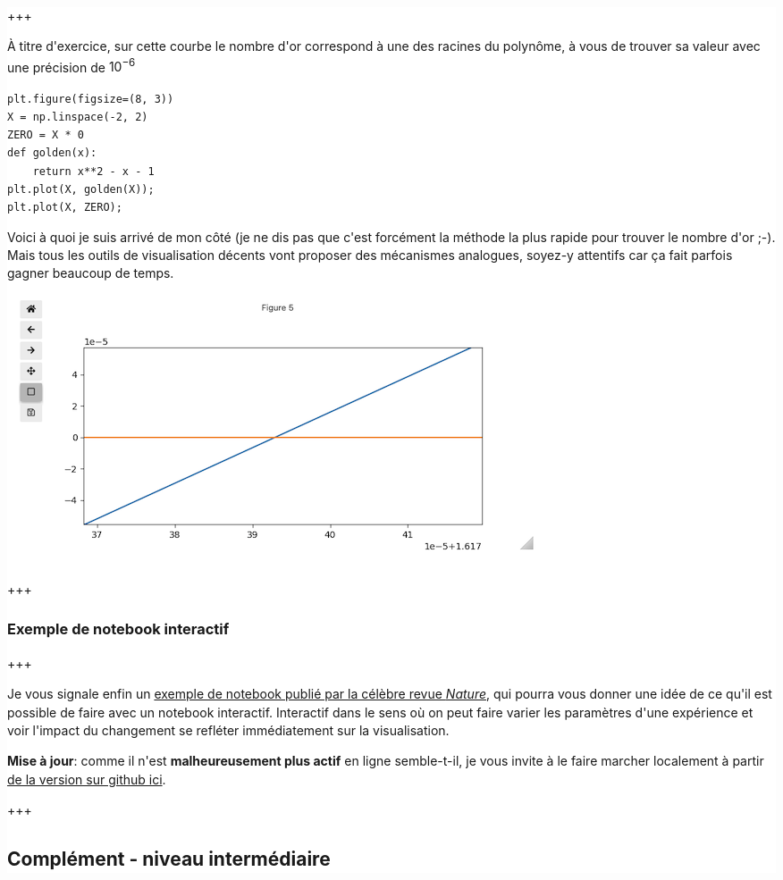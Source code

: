 +++

À titre d'exercice, sur cette courbe le nombre d'or correspond à une des racines du polynôme, à vous de trouver sa valeur avec une précision de $10^{-6}$

```{code-cell} ipython3
plt.figure(figsize=(8, 3))
X = np.linspace(-2, 2)
ZERO = X * 0
def golden(x):
    return x**2 - x - 1
plt.plot(X, golden(X));
plt.plot(X, ZERO);
```

Voici à quoi je suis arrivé de mon côté (je ne dis pas que c'est forcément la méthode la plus rapide pour trouver le nombre d'or ;-).  
Mais tous les outils de visualisation décents vont proposer des mécanismes analogues, soyez-y attentifs car ça fait parfois gagner beaucoup de temps.

![](media/matplotlib-zoomed.png)

+++

### Exemple de notebook interactif

+++

Je vous signale enfin un [exemple de notebook publié par la célèbre revue *Nature*](http://www.nature.com/news/ipython-interactive-demo-7.21492), qui pourra vous donner une idée de ce qu'il est possible de faire avec un notebook interactif. Interactif dans le sens où on peut faire varier les paramètres d'une expérience et voir l'impact du changement se refléter immédiatement sur la visualisation.

**Mise à jour**: comme il n'est **malheureusement plus actif** en ligne semble-t-il, 
je vous invite à le faire marcher localement à partir [de la version sur github ici](https://github.com/jupyter/nature-demo).

+++

## Complément - niveau intermédiaire
